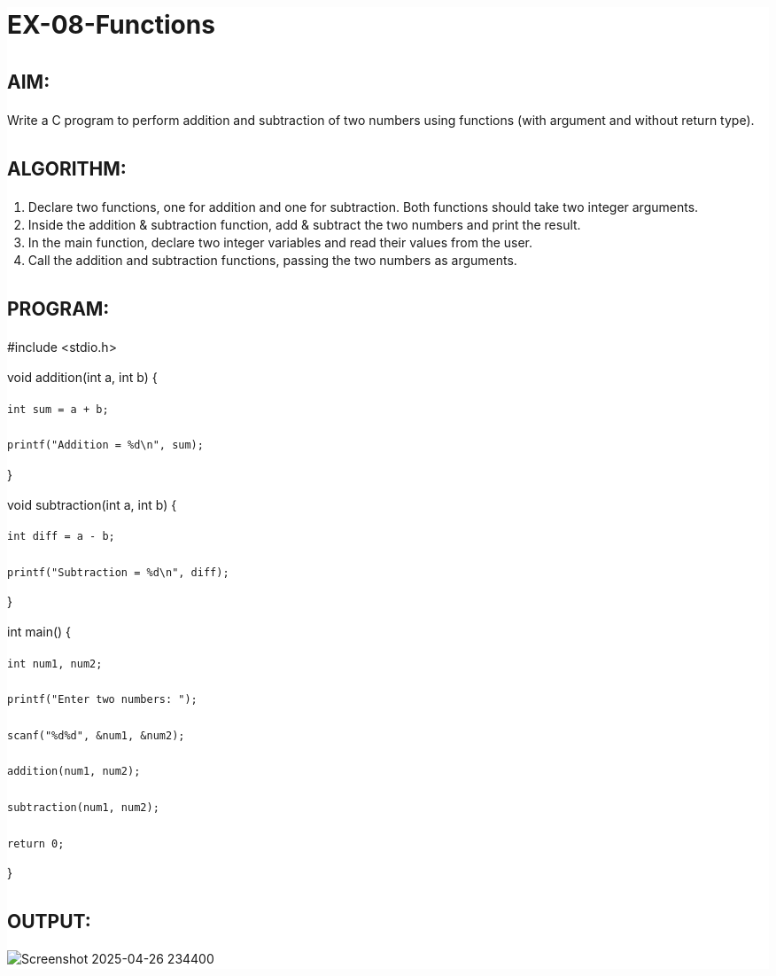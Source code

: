  


# EX-08-Functions

## AIM:

Write a C program to perform addition and subtraction of two numbers using functions (with argument and without return type).

## ALGORITHM:

1.	Declare two functions, one for addition and one for subtraction. Both functions should take two integer arguments.
2.	Inside the addition & subtraction function, add & subtract the two numbers and print the result.
3.	In the main function, declare two integer variables and read their values from the user.
4.	Call the addition and subtraction functions, passing the two numbers as arguments.

## PROGRAM:

#include <stdio.h>

void addition(int a, int b) {

    int sum = a + b;
    
    printf("Addition = %d\n", sum);
    
}

void subtraction(int a, int b) {

    int diff = a - b;
    
    printf("Subtraction = %d\n", diff);
    
}

int main() {

    int num1, num2;
    
    printf("Enter two numbers: ");
    
    scanf("%d%d", &num1, &num2);
    
    addition(num1, num2);
    
    subtraction(num1, num2);
    
    return 0;
    
}


## OUTPUT:
![Screenshot 2025-04-26 234400](https://github.com/user-attachments/assets/391582cd-0e52-4cd3-9067-c17c22cc79ab)
